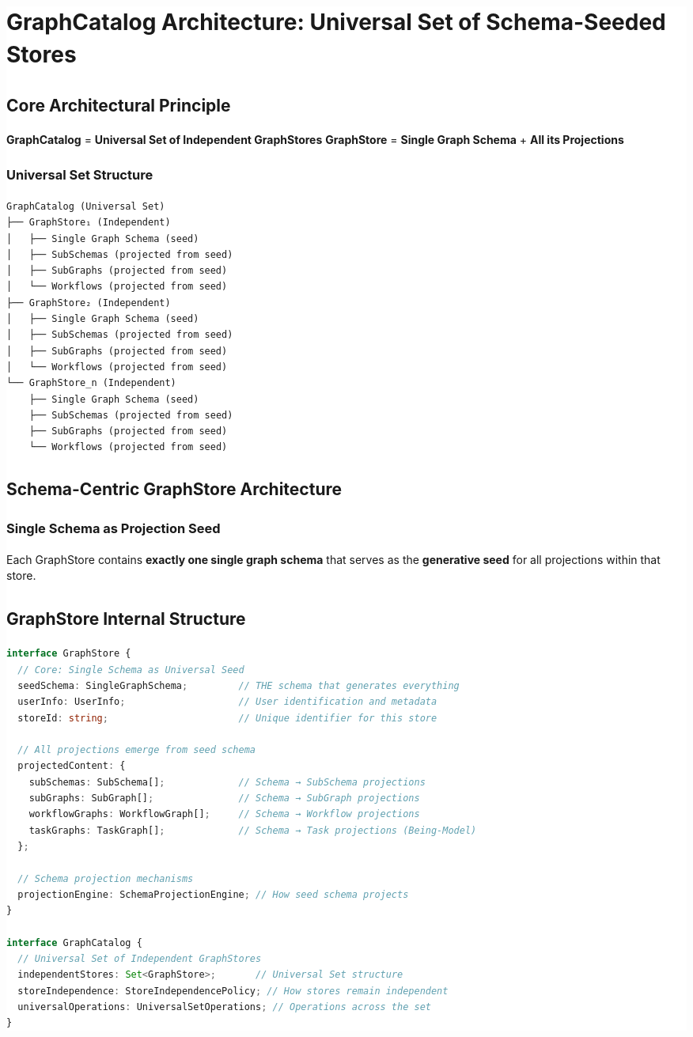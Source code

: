 # GraphCatalog Architecture: Universal Set of Schema-Seeded Stores

## Core Architectural Principle

**GraphCatalog** = **Universal Set of Independent GraphStores**
**GraphStore** = **Single Graph Schema** + **All its Projections**

### Universal Set Structure
```
GraphCatalog (Universal Set)
├── GraphStore₁ (Independent)
│   ├── Single Graph Schema (seed)
│   ├── SubSchemas (projected from seed)
│   ├── SubGraphs (projected from seed) 
│   └── Workflows (projected from seed)
├── GraphStore₂ (Independent)
│   ├── Single Graph Schema (seed)
│   ├── SubSchemas (projected from seed)
│   ├── SubGraphs (projected from seed)
│   └── Workflows (projected from seed)
└── GraphStore_n (Independent)
    ├── Single Graph Schema (seed)
    ├── SubSchemas (projected from seed)
    ├── SubGraphs (projected from seed)
    └── Workflows (projected from seed)
```

## Schema-Centric GraphStore Architecture

### Single Schema as Projection Seed

Each GraphStore contains **exactly one single graph schema** that serves as the **generative seed** for all projections within that store.

## GraphStore Internal Structure
```typescript
interface GraphStore {
  // Core: Single Schema as Universal Seed
  seedSchema: SingleGraphSchema;         // THE schema that generates everything
  userInfo: UserInfo;                    // User identification and metadata
  storeId: string;                       // Unique identifier for this store
  
  // All projections emerge from seed schema
  projectedContent: {
    subSchemas: SubSchema[];             // Schema → SubSchema projections
    subGraphs: SubGraph[];               // Schema → SubGraph projections
    workflowGraphs: WorkflowGraph[];     // Schema → Workflow projections
    taskGraphs: TaskGraph[];             // Schema → Task projections (Being-Model)
  };
  
  // Schema projection mechanisms
  projectionEngine: SchemaProjectionEngine; // How seed schema projects
}

interface GraphCatalog {
  // Universal Set of Independent GraphStores
  independentStores: Set<GraphStore>;       // Universal Set structure
  storeIndependence: StoreIndependencePolicy; // How stores remain independent
  universalOperations: UniversalSetOperations; // Operations across the set
}
```